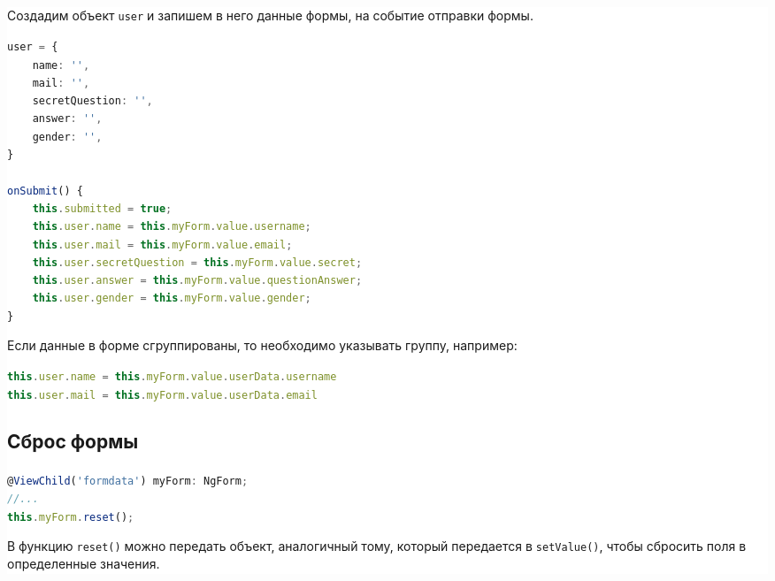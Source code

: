 Создадим объект `user` и запишем в него данные формы, на событие отправки формы.

```typescript
user = {
    name: '',
    mail: '',
    secretQuestion: '',
    answer: '',
    gender: '',
}

onSubmit() {
    this.submitted = true;
    this.user.name = this.myForm.value.username;
    this.user.mail = this.myForm.value.email;
    this.user.secretQuestion = this.myForm.value.secret;
    this.user.answer = this.myForm.value.questionAnswer;
    this.user.gender = this.myForm.value.gender;
}
```

Если данные в форме сгруппированы, то необходимо указывать группу, например:

```typescript
this.user.name = this.myForm.value.userData.username
this.user.mail = this.myForm.value.userData.email
```

## Сброс формы

```typescript
@ViewChild('formdata') myForm: NgForm;
//...
this.myForm.reset();
```

В функцию `reset()` можно передать объект, аналогичный тому, который передается в `setValue()`, чтобы сбросить поля в определенные значения.
